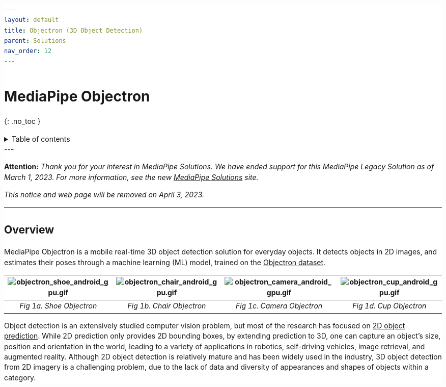 ```yaml
---
layout: default
title: Objectron (3D Object Detection)
parent: Solutions
nav_order: 12
---
```


# MediaPipe Objectron
{: .no_toc }

<details close markdown="block"><summary>
    Table of contents
  </summary></details>
---

**Attention:** *Thank you for your interest in MediaPipe Solutions.
We have ended support for this MediaPipe Legacy Solution as of March 1, 2023.
For more information, see the new
[MediaPipe Solutions](https://developers.google.com/mediapipe/solutions/guide#legacy)
site.*

*This notice and web page will be removed on April 3, 2023.*

----

## Overview

MediaPipe Objectron is a mobile real-time 3D object detection solution for
everyday objects. It detects objects in 2D images, and estimates their poses
through a machine learning (ML) model, trained on the [Objectron dataset](https://github.com/google-research-datasets/Objectron).

![objectron_shoe_android_gpu.gif](https://mediapipe.dev/images/mobile/objectron_shoe_android_gpu.gif) | ![objectron_chair_android_gpu.gif](https://mediapipe.dev/images/mobile/objectron_chair_android_gpu.gif) | ![objectron_camera_android_gpu.gif](https://mediapipe.dev/images/mobile/objectron_camera_android_gpu.gif) | ![objectron_cup_android_gpu.gif](https://mediapipe.dev/images/mobile/objectron_cup_android_gpu.gif)
:--------------------------------------------------------------------------------: | :----------------------------------------------------------------------------------: | :------------------------------------------------------------------------------------: | :------------------------------------------------------------------------------:
*Fig 1a. Shoe Objectron*                                                           | *Fig 1b. Chair Objectron*                                                            | *Fig 1c. Camera Objectron*                                                             | *Fig 1d. Cup Objectron*

Object detection is an extensively studied computer vision problem, but most of
the research has focused on
[2D object prediction](https://ai.googleblog.com/2017/06/supercharge-your-computer-vision-models.html).
While 2D prediction only provides 2D bounding boxes, by extending prediction to
3D, one can capture an object’s size, position and orientation in the world,
leading to a variety of applications in robotics, self-driving vehicles, image
retrieval, and augmented reality. Although 2D object detection is relatively
mature and has been widely used in the industry, 3D object detection from 2D
imagery is a challenging problem, due to the lack of data and diversity of
appearances and shapes of objects within a category.
